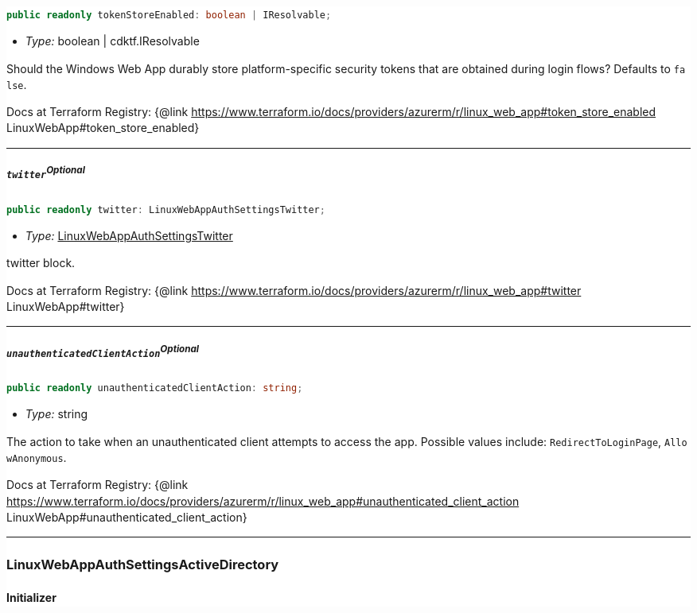 ```typescript
public readonly tokenStoreEnabled: boolean | IResolvable;
```

- *Type:* boolean | cdktf.IResolvable

Should the Windows Web App durably store platform-specific security tokens that are obtained during login flows? Defaults to `false`.

Docs at Terraform Registry: {@link https://www.terraform.io/docs/providers/azurerm/r/linux_web_app#token_store_enabled LinuxWebApp#token_store_enabled}

---

##### `twitter`<sup>Optional</sup> <a name="twitter" id="@cdktf/provider-azurerm.linuxWebApp.LinuxWebAppAuthSettings.property.twitter"></a>

```typescript
public readonly twitter: LinuxWebAppAuthSettingsTwitter;
```

- *Type:* <a href="#@cdktf/provider-azurerm.linuxWebApp.LinuxWebAppAuthSettingsTwitter">LinuxWebAppAuthSettingsTwitter</a>

twitter block.

Docs at Terraform Registry: {@link https://www.terraform.io/docs/providers/azurerm/r/linux_web_app#twitter LinuxWebApp#twitter}

---

##### `unauthenticatedClientAction`<sup>Optional</sup> <a name="unauthenticatedClientAction" id="@cdktf/provider-azurerm.linuxWebApp.LinuxWebAppAuthSettings.property.unauthenticatedClientAction"></a>

```typescript
public readonly unauthenticatedClientAction: string;
```

- *Type:* string

The action to take when an unauthenticated client attempts to access the app. Possible values include: `RedirectToLoginPage`, `AllowAnonymous`.

Docs at Terraform Registry: {@link https://www.terraform.io/docs/providers/azurerm/r/linux_web_app#unauthenticated_client_action LinuxWebApp#unauthenticated_client_action}

---

### LinuxWebAppAuthSettingsActiveDirectory <a name="LinuxWebAppAuthSettingsActiveDirectory" id="@cdktf/provider-azurerm.linuxWebApp.LinuxWebAppAuthSettingsActiveDirectory"></a>

#### Initializer <a name="Initializer" id="@cdktf/provider-azurerm.linuxWebApp.LinuxWebAppAuthSettingsActiveDirectory.Initializer"></a>
